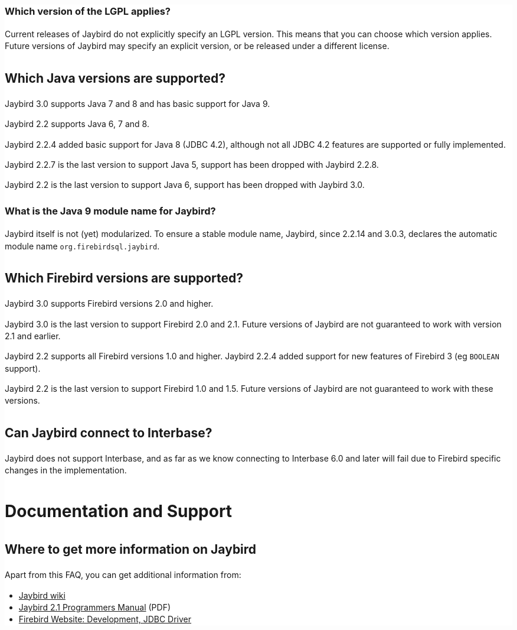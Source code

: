 ### Which version of the LGPL applies? ###

Current releases of Jaybird do not explicitly specify an LGPL version. This
means that you can choose which version applies. Future versions of Jaybird may
specify an explicit version, or be released under a different license.

Which Java versions are supported?
----------------------------------

Jaybird 3.0 supports Java 7 and 8 and has basic support for Java 9.

Jaybird 2.2 supports Java 6, 7 and 8. 

Jaybird 2.2.4 added basic support for Java 8 (JDBC 4.2), although not all 
JDBC 4.2 features are supported or fully implemented.

Jaybird 2.2.7 is the last version to support Java 5, support has been dropped
with Jaybird 2.2.8.

Jaybird 2.2 is the last version to support Java 6, support has been dropped with
Jaybird 3.0.

### What is the Java 9 module name for Jaybird?

Jaybird itself is not (yet) modularized. To ensure a stable module name, 
Jaybird, since 2.2.14 and 3.0.3, declares the automatic module name 
`org.firebirdsql.jaybird`.

Which Firebird versions are supported?
--------------------------------------

Jaybird 3.0 supports Firebird versions 2.0 and higher.

Jaybird 3.0 is the last version to support Firebird 2.0 and 2.1. Future versions
of Jaybird are not guaranteed to work with version 2.1 and earlier.

Jaybird 2.2 supports all Firebird versions 1.0 and higher. Jaybird 2.2.4 added
support for new features of Firebird 3 (eg `BOOLEAN` support).

Jaybird 2.2 is the last version to support Firebird 1.0 and 1.5. Future
versions of Jaybird are not guaranteed to work with these versions.

Can Jaybird connect to Interbase?
---------------------------------

Jaybird does not support Interbase, and as far as we know connecting to
Interbase 6.0 and later will fail due to Firebird specific changes in the
implementation.

Documentation and Support
=========================

Where to get more information on Jaybird
----------------------------------------

Apart from this FAQ, you can get additional information from:

* [Jaybird wiki](https://github.com/FirebirdSQL/jaybird/wiki/)
* [Jaybird 2.1 Programmers Manual](https://www.firebirdsql.org/file/documentation/drivers_documentation/Jaybird_2_1_JDBC_driver_manual.pdf) (PDF)
* [Firebird Website: Development, JDBC Driver](https://www.firebirdsql.org/en/devel-jdbc-driver/)
